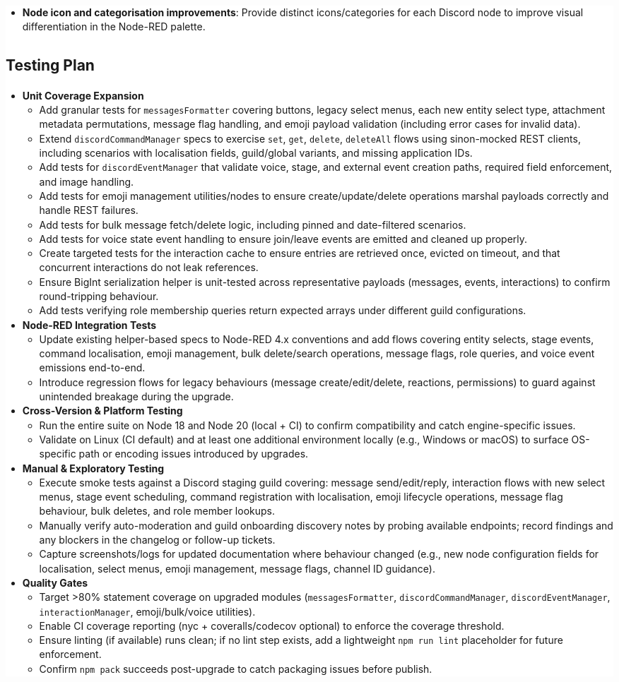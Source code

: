 - **Node icon and categorisation improvements**: Provide distinct icons/categories for each Discord node to improve visual differentiation in the Node-RED palette.

## Testing Plan
- **Unit Coverage Expansion**
  - Add granular tests for `messagesFormatter` covering buttons, legacy select menus, each new entity select type, attachment metadata permutations, message flag handling, and emoji payload validation (including error cases for invalid data).
  - Extend `discordCommandManager` specs to exercise `set`, `get`, `delete`, `deleteAll` flows using sinon-mocked REST clients, including scenarios with localisation fields, guild/global variants, and missing application IDs.
  - Add tests for `discordEventManager` that validate voice, stage, and external event creation paths, required field enforcement, and image handling.
  - Add tests for emoji management utilities/nodes to ensure create/update/delete operations marshal payloads correctly and handle REST failures.
  - Add tests for bulk message fetch/delete logic, including pinned and date-filtered scenarios.
  - Add tests for voice state event handling to ensure join/leave events are emitted and cleaned up properly.
  - Create targeted tests for the interaction cache to ensure entries are retrieved once, evicted on timeout, and that concurrent interactions do not leak references.
  - Ensure BigInt serialization helper is unit-tested across representative payloads (messages, events, interactions) to confirm round-tripping behaviour.
  - Add tests verifying role membership queries return expected arrays under different guild configurations.
- **Node-RED Integration Tests**
  - Update existing helper-based specs to Node-RED 4.x conventions and add flows covering entity selects, stage events, command localisation, emoji management, bulk delete/search operations, message flags, role queries, and voice event emissions end-to-end.
  - Introduce regression flows for legacy behaviours (message create/edit/delete, reactions, permissions) to guard against unintended breakage during the upgrade.
- **Cross-Version & Platform Testing**
  - Run the entire suite on Node 18 and Node 20 (local + CI) to confirm compatibility and catch engine-specific issues.
  - Validate on Linux (CI default) and at least one additional environment locally (e.g., Windows or macOS) to surface OS-specific path or encoding issues introduced by upgrades.
- **Manual & Exploratory Testing**
  - Execute smoke tests against a Discord staging guild covering: message send/edit/reply, interaction flows with new select menus, stage event scheduling, command registration with localisation, emoji lifecycle operations, message flag behaviour, bulk deletes, and role member lookups.
  - Manually verify auto-moderation and guild onboarding discovery notes by probing available endpoints; record findings and any blockers in the changelog or follow-up tickets.
  - Capture screenshots/logs for updated documentation where behaviour changed (e.g., new node configuration fields for localisation, select menus, emoji management, message flags, channel ID guidance).
- **Quality Gates**
  - Target >80% statement coverage on upgraded modules (`messagesFormatter`, `discordCommandManager`, `discordEventManager`, `interactionManager`, emoji/bulk/voice utilities).
  - Enable CI coverage reporting (nyc + coveralls/codecov optional) to enforce the coverage threshold.
  - Ensure linting (if available) runs clean; if no lint step exists, add a lightweight `npm run lint` placeholder for future enforcement.
  - Confirm `npm pack` succeeds post-upgrade to catch packaging issues before publish.
